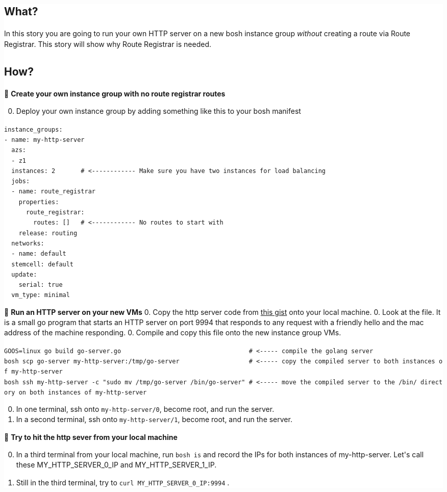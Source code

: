 ## What?

In this story you are going to run your own HTTP server on a new bosh instance group _without_ creating a route via Route Registrar. This story will show why Route Registrar is needed.

## How?

📝 **Create your own instance group with no route registrar routes**

0. Deploy your own instance group by adding something like this to your bosh manifest

```
instance_groups:
- name: my-http-server
  azs:
  - z1
  instances: 2       # <------------ Make sure you have two instances for load balancing
  jobs:
  - name: route_registrar
    properties:
      route_registrar:
        routes: []   # <------------ No routes to start with
    release: routing
  networks:
  - name: default
  stemcell: default
  update:
    serial: true
  vm_type: minimal
```

📝 **Run an HTTP server on your new VMs**
0. Copy the http server code from [this gist](https://gist.github.com/ameowlia/2768de0c1d857a9981ed2df9809de6a9) onto your local machine.
0. Look at the file. It is a small go program that starts an HTTP server on port 9994 that responds to any request with a friendly hello and the mac address of the machine responding.
0.  Compile and copy this file onto the new instance group VMs.
 ```
 GOOS=linux go build go-server.go                                   # <----- compile the golang server
 bosh scp go-server my-http-server:/tmp/go-server                   # <----- copy the compiled server to both instances of my-http-server
 bosh ssh my-http-server -c "sudo mv /tmp/go-server /bin/go-server" # <----- move the compiled server to the /bin/ directory on both instances of my-http-server
 ```
0.  In one terminal, ssh onto `my-http-server/0`, become root, and run the server.
0.  In a second terminal, ssh onto `my-http-server/1`, become root, and run the server.

📝 **Try to hit the http sever from your local machine**

0.  In a third terminal from your local machine, run `bosh is` and record the IPs for both instances of my-http-server. Let's call these MY_HTTP_SERVER_0_IP and MY_HTTP_SERVER_1_IP.

0. Still in the third terminal, try to `curl MY_HTTP_SERVER_0_IP:9994` .
